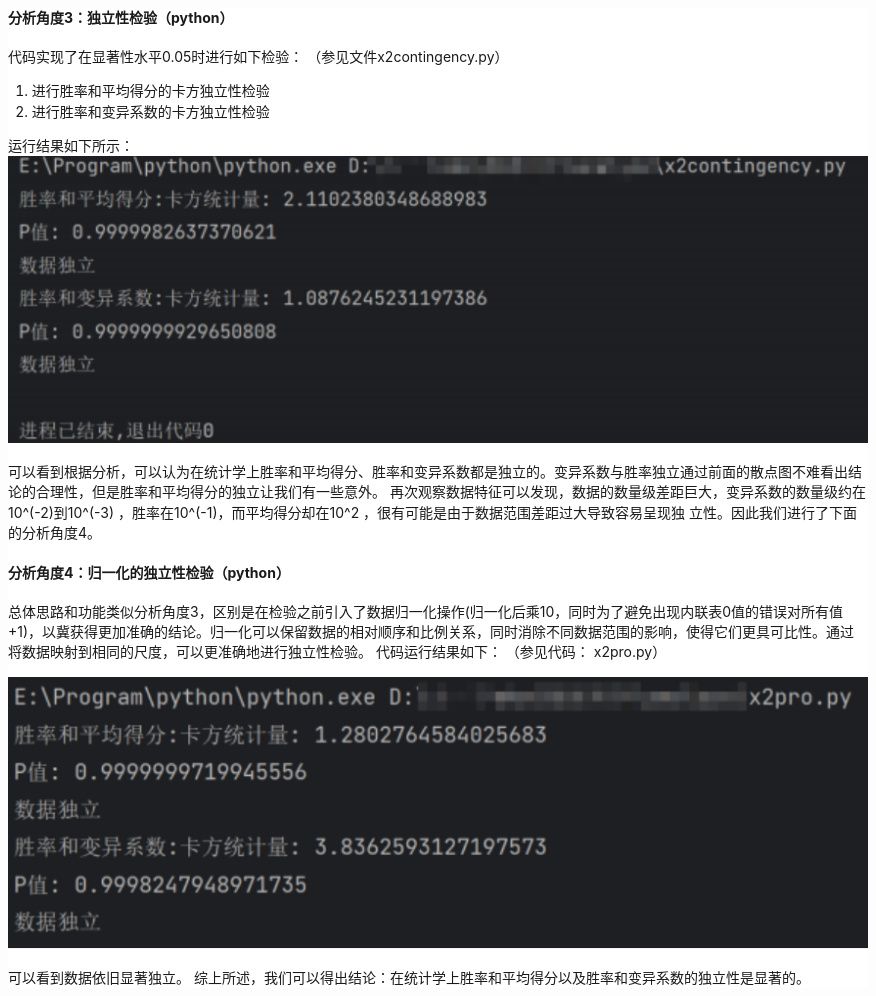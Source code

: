 #### 分析角度3：独立性检验（python）

代码实现了在显著性水平0.05时进行如下检验：    （参见文件x2contingency.py）

1. 进行胜率和平均得分的卡方独立性检验
2. 进行胜率和变异系数的卡方独立性检验

运行结果如下所示：
![1716288805264](image/数据科学期末文档/1716288805264.png)

可以看到根据分析，可以认为在统计学上胜率和平均得分、胜率和变异系数都是独立的。变异系数与胜率独立通过前面的散点图不难看出结论的合理性，但是胜率和平均得分的独立让我们有一些意外。
再次观察数据特征可以发现，数据的数量级差距巨大，变异系数的数量级约在10^(-2)到10^(-3) ，胜率在10^(-1)，而平均得分却在10^2 ，很有可能是由于数据范围差距过大导致容易呈现独 立性。因此我们进行了下面的分析角度4。

#### 分析角度4：归一化的独立性检验（python）

总体思路和功能类似分析角度3，区别是在检验之前引入了数据归一化操作(归一化后乘10，同时为了避免出现内联表0值的错误对所有值+1)，以冀获得更加准确的结论。归一化可以保留数据的相对顺序和比例关系，同时消除不同数据范围的影响，使得它们更具可比性。通过将数据映射到相同的尺度，可以更准确地进行独立性检验。
代码运行结果如下：   （参见代码： x2pro.py）

![1716288909384](image/数据科学期末文档/1716288909384.png)

可以看到数据依旧显著独立。
综上所述，我们可以得出结论：在统计学上胜率和平均得分以及胜率和变异系数的独立性是显著的。
